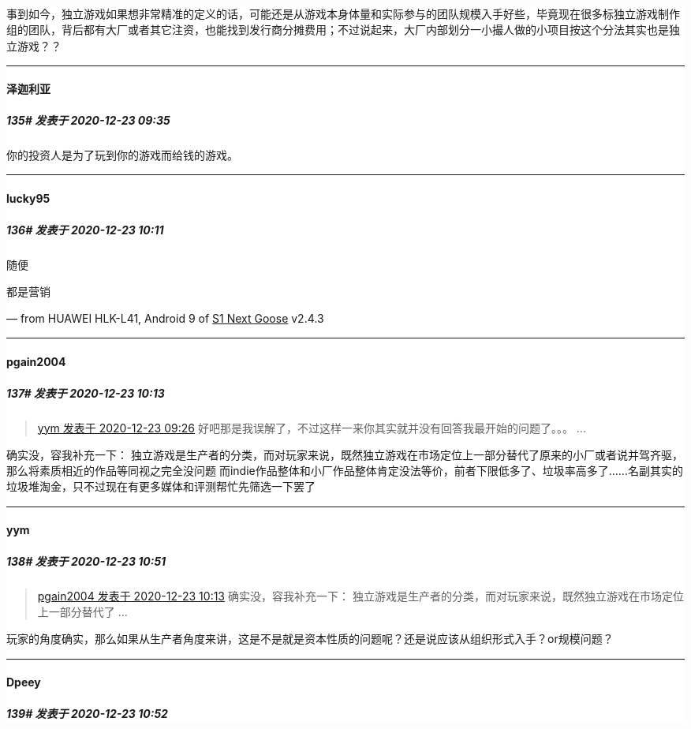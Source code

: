 
事到如今，独立游戏如果想非常精准的定义的话，可能还是从游戏本身体量和实际参与的团队规模入手好些，毕竟现在很多标独立游戏制作组的团队，背后都有大厂或者其它注资，也能找到发行商分摊费用；不过说起来，大厂内部划分一小撮人做的小项目按这个分法其实也是独立游戏？？


-----

####  泽迦利亚  
##### 135#       发表于 2020-12-23 09:35


你的投资人是为了玩到你的游戏而给钱的游戏。


-----

####  lucky95  
##### 136#       发表于 2020-12-23 10:11


随便

都是营销

— from HUAWEI HLK-L41, Android 9 of [S1 Next Goose](https://pan.baidu.com/s/1mi43uRm) v2.4.3


-----

####  pgain2004  
##### 137#       发表于 2020-12-23 10:13


<blockquote><a href="httphttps://bbs.saraba1st.com/2b/forum.php?mod=redirect&amp;goto=findpost&amp;pid=49814974&amp;ptid=1978969" target="_blank">yym 发表于 2020-12-23 09:26</a>
好吧那是我误解了，不过这样一来你其实就并没有回答我最开始的问题了。。。 ...</blockquote>
确实没，容我补充一下：
独立游戏是生产者的分类，而对玩家来说，既然独立游戏在市场定位上一部分替代了原来的小厂或者说并驾齐驱，那么将素质相近的作品等同视之完全没问题
而indie作品整体和小厂作品整体肯定没法等价，前者下限低多了、垃圾率高多了……名副其实的垃圾堆淘金，只不过现在有更多媒体和评测帮忙先筛选一下罢了


-----

####  yym  
##### 138#       发表于 2020-12-23 10:51


<blockquote><a href="httphttps://bbs.saraba1st.com/2b/forum.php?mod=redirect&amp;goto=findpost&amp;pid=49815499&amp;ptid=1978969" target="_blank">pgain2004 发表于 2020-12-23 10:13</a>
确实没，容我补充一下：
独立游戏是生产者的分类，而对玩家来说，既然独立游戏在市场定位上一部分替代了 ...</blockquote>
玩家的角度确实，那么如果从生产者角度来讲，这是不是就是资本性质的问题呢？还是说应该从组织形式入手？or规模问题？


-----

####  Dpeey  
##### 139#       发表于 2020-12-23 10:52
